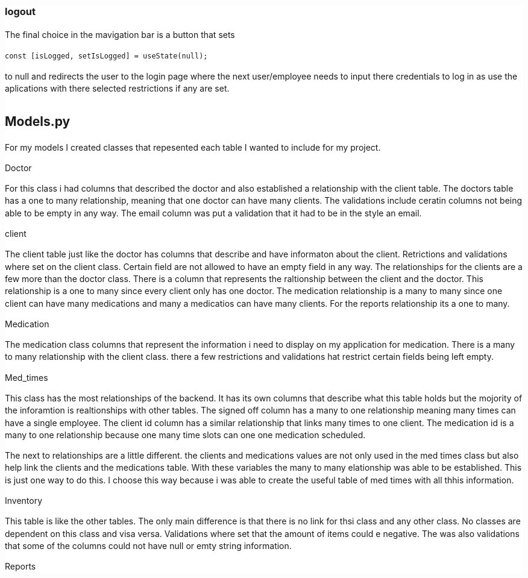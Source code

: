 ### logout
The final choice in the mavigation bar is a button that sets 

    const [isLogged, setIsLogged] = useState(null);

  to null and redirects the user to the login page where the next user/employee needs to input there credentials to log in as use the aplications with there selected restrictions if any are set. 

## Models.py
For my models I created classes that repesented each table I wanted to include for my project. 

Doctor

For this class i had columns that described the doctor and also established a relationship with the client table. The doctors table has a one to many relationship, meaning that one doctor can have many clients. The validations include ceratin columns not being able to be empty in any way. The email column was put a validation that it had to be in the style an email. 

client

The client table just like the doctor has columns that describe and have informaton about the client. Retrictions and validations where set on the client class. Certain field are not allowed to have an empty field in any way. The relationships for the clients are a few more than the doctor class. There is a column that represents the raltionship between the client and the doctor. This relationship is a one to many since every client only has one doctor. The medication relationship is a many to many since one client can have many medications and many a medicatios can have many clients. For the reports relationship its a one to many.

Medication

The medication class columns that represent the information i need to display on my application for medication. There is a many to many relationship with the client class. there a few restrictions and validations hat restrict certain fields being left empty.

Med_times

This class has the most relationships of the backend. It has its own columns that describe what this table holds but the mojority of the inforamtion is realtionships with other tables. The signed off column has a many to one relationship meaning many times can have a single employee. The client id column has a similar relationship that links many times to one client. The medication id is a many to one relationship because one many time slots can one one medication scheduled. 

The next to relationships are a little different. the clients and medications values are not only used in the med times class but also help link the  clients and the medications table. With these variables the many to many elationship was able to be established. This is just one way to do this. I choose this way because i was able to create the useful table of med times with all thhis information. 

Inventory

This table is like the other tables. The only main difference is that there is no link for thsi class and any other class. No classes are dependent on this  class and visa versa. Validations where set that the amount of items could e negative. The was also validations that some of the columns could not have null or emty string information. 

Reports
